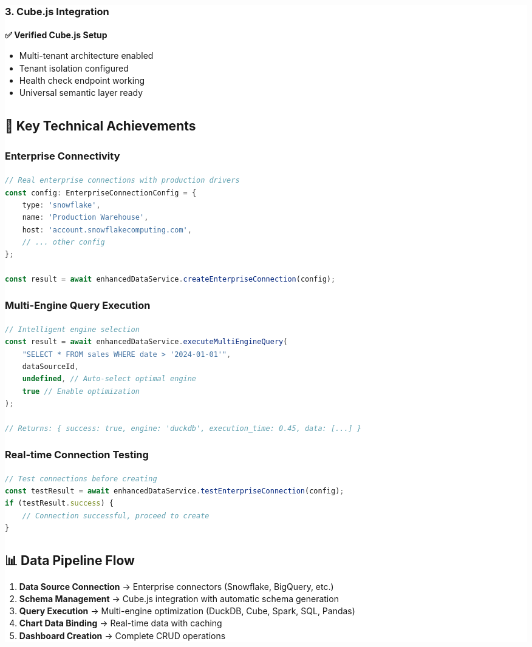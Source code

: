 ### **3. Cube.js Integration**

**✅ Verified Cube.js Setup**
- Multi-tenant architecture enabled
- Tenant isolation configured
- Health check endpoint working
- Universal semantic layer ready

## 🚀 **Key Technical Achievements**

### **Enterprise Connectivity**
```typescript
// Real enterprise connections with production drivers
const config: EnterpriseConnectionConfig = {
    type: 'snowflake',
    name: 'Production Warehouse',
    host: 'account.snowflakecomputing.com',
    // ... other config
};

const result = await enhancedDataService.createEnterpriseConnection(config);
```

### **Multi-Engine Query Execution**
```typescript
// Intelligent engine selection
const result = await enhancedDataService.executeMultiEngineQuery(
    "SELECT * FROM sales WHERE date > '2024-01-01'",
    dataSourceId,
    undefined, // Auto-select optimal engine
    true // Enable optimization
);

// Returns: { success: true, engine: 'duckdb', execution_time: 0.45, data: [...] }
```

### **Real-time Connection Testing**
```typescript
// Test connections before creating
const testResult = await enhancedDataService.testEnterpriseConnection(config);
if (testResult.success) {
    // Connection successful, proceed to create
}
```

## 📊 **Data Pipeline Flow**

1. **Data Source Connection** → Enterprise connectors (Snowflake, BigQuery, etc.)
2. **Schema Management** → Cube.js integration with automatic schema generation
3. **Query Execution** → Multi-engine optimization (DuckDB, Cube, Spark, SQL, Pandas)
4. **Chart Data Binding** → Real-time data with caching
5. **Dashboard Creation** → Complete CRUD operations
